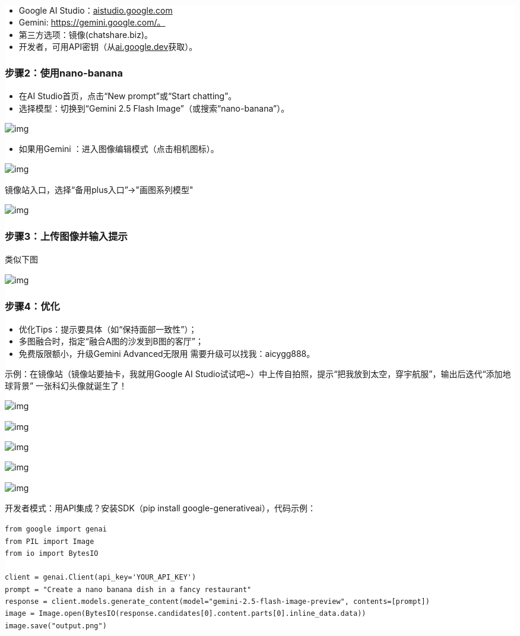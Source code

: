 - Google AI Studio：[aistudio.google.com](https://aistudio.google.com/)
- Gemini: https://gemini.google.com/。
- 第三方选项：镜像(chatshare.biz)。
- 开发者，可用API密钥（从[ai.google.dev](https://ai.google.dev/)获取）。

### **步骤2：使用nano-banana**

- 在AI Studio首页，点击“New prompt”或“Start chatting”。
- 选择模型：切换到“Gemini 2.5 Flash Image”（或搜索“nano-banana”）。

![img](https://picx.zhimg.com/80/v2-189934b91deee9d0bc31c80cb161ce88_720w.png)

- 如果用Gemini ：进入图像编辑模式（点击相机图标）。

![img](https://pic1.zhimg.com/80/v2-5dd9102e708a8d85819a1b3647cc7069_720w.png)

镜像站入口，选择“备用plus入口”->"画图系列模型"

![img](https://picx.zhimg.com/80/v2-7f58bea81e9fec461f2f811b4a6bca37_720w.png)

### **步骤3：上传图像并输入提示**

类似下图

![img](https://picx.zhimg.com/80/v2-4027b8fdd6916c7c4823619ba0b682d4_720w.png)

### **步骤4：优化**

- 优化Tips：提示要具体（如“保持面部一致性”）；
- 多图融合时，指定“融合A图的沙发到B图的客厅”；
- 免费版限额小，升级Gemini Advanced无限用 需要升级可以找我：aicygg888。

示例：在镜像站（镜像站要抽卡，我就用Google AI Studio试试吧~）中上传自拍照，提示“把我放到太空，穿宇航服”，输出后迭代“添加地球背景” 一张科幻头像就诞生了！

![img](https://pic1.zhimg.com/80/v2-b72bd66383657e0382fb7ff831b76caf_720w.png)

![img](https://pic1.zhimg.com/80/v2-77331ab0a10391a45953288f8c313a86_720w.png)



![img](https://pic1.zhimg.com/80/v2-6b428cde4c7af1486de1253c57e057c3_720w.png)

![img](https://picx.zhimg.com/80/v2-d0cc34d099db759be068ec701ce270f9_720w.png)

![img](https://picx.zhimg.com/80/v2-cf3b6dd8fe10a21a00091cd1135418e7_720w.png)



开发者模式：用API集成？安装SDK（pip install google-generativeai），代码示例：

```
from google import genai
from PIL import Image
from io import BytesIO

client = genai.Client(api_key='YOUR_API_KEY')
prompt = "Create a nano banana dish in a fancy restaurant"
response = client.models.generate_content(model="gemini-2.5-flash-image-preview", contents=[prompt])
image = Image.open(BytesIO(response.candidates[0].content.parts[0].inline_data.data))
image.save("output.png")
```
